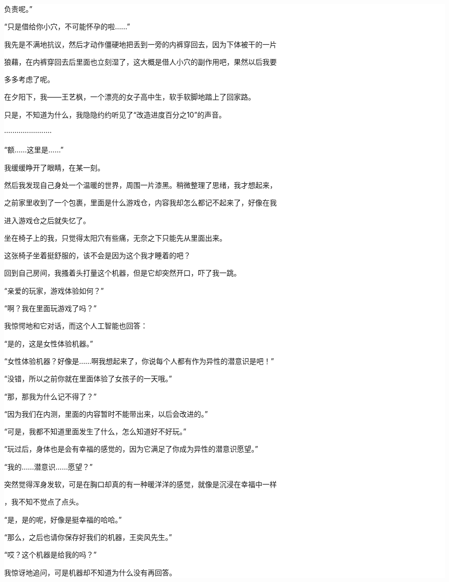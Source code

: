 负责呢。”

“只是借给你小穴，不可能怀孕的啦……”

我先是不满地抗议，然后才动作僵硬地把丢到一旁的内裤穿回去，因为下体被干的一片

狼藉，在内裤穿回去后里面也立刻湿了，这大概是借人小穴的副作用吧，果然以后我要

多多考虑了呢。

在夕阳下，我——王艺枫，一个漂亮的女子高中生，软手软脚地踏上了回家路。

只是，不知道为什么，我隐隐约约听见了“改造进度百分之10”的声音。

·······················

“额……这里是……”

我缓缓睁开了眼睛，在某一刻。

然后我发现自己身处一个温暖的世界，周围一片漆黑。稍微整理了思绪，我才想起来，

之前家里收到了一个包裹，里面是什么游戏仓，内容我却怎么都记不起来了，好像在我

进入游戏仓之后就失忆了。

坐在椅子上的我，只觉得太阳穴有些痛，无奈之下只能先从里面出来。

这张椅子坐着挺舒服的，该不会是因为这个我才睡着的吧？

回到自己房间，我搔着头打量这个机器，但是它却突然开口，吓了我一跳。

“亲爱的玩家，游戏体验如何？”

“啊？我在里面玩游戏了吗？”

我惊愕地和它对话，而这个人工智能也回答：

“是的，这是女性体验机器。”

“女性体验机器？好像是……啊我想起来了，你说每个人都有作为异性的潜意识是吧！”

“没错，所以之前你就在里面体验了女孩子的一天哦。”

“那，那我为什么记不得了？”

“因为我们在内测，里面的内容暂时不能带出来，以后会改进的。”

“可是，我都不知道里面发生了什么，怎么知道好不好玩。”

“玩过后，身体也是会有幸福的感觉的，因为它满足了你成为异性的潜意识愿望。”

“我的……潜意识……愿望？”

突然觉得浑身发软，可是在胸口却真的有一种暖洋洋的感觉，就像是沉浸在幸福中一样

，我不知不觉点了点头。

“是，是的呢，好像是挺幸福的哈哈。”

“那么，之后也请你保存好我们的机器，王奕风先生。”

“哎？这个机器是给我的吗？”

我惊讶地追问，可是机器却不知道为什么没有再回答。

